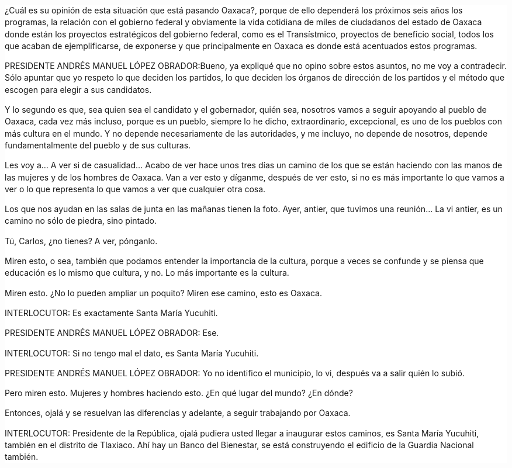 ¿Cuál es su opinión de esta situación que está pasando Oaxaca?, porque de ello
dependerá los próximos seis años los programas, la relación con el gobierno
federal y obviamente la vida cotidiana de miles de ciudadanos del estado de
Oaxaca donde están los proyectos estratégicos del gobierno federal, como es el
Transístmico, proyectos de beneficio social, todos los que acaban de
ejemplificarse, de exponerse y que principalmente en Oaxaca es donde está
acentuados estos programas.

PRESIDENTE ANDRÉS MANUEL LÓPEZ OBRADOR:Bueno, ya expliqué que no opino sobre
estos asuntos, no me voy a contradecir. Sólo apuntar que yo respeto lo que
deciden los partidos, lo que deciden los órganos de dirección de los partidos
y el método que escogen para elegir a sus candidatos.

Y lo segundo es que, sea quien sea el candidato y el gobernador, quién sea,
nosotros vamos a seguir apoyando al pueblo de Oaxaca, cada vez más incluso,
porque es un pueblo, siempre lo he dicho, extraordinario, excepcional, es uno
de los pueblos con más cultura en el mundo. Y no depende necesariamente de las
autoridades, y me incluyo, no depende de nosotros, depende fundamentalmente
del pueblo y de sus culturas.

Les voy a… A ver si de casualidad… Acabo de ver hace unos tres días un camino
de los que se están haciendo con las manos de las mujeres y de los hombres de
Oaxaca. Van a ver esto y díganme, después de ver esto, si no es más importante
lo que vamos a ver o lo que representa lo que vamos a ver que cualquier otra
cosa.

Los que nos ayudan en las salas de junta en las mañanas tienen la foto. Ayer,
antier, que tuvimos una reunión… La vi antier, es un camino no sólo de piedra,
sino pintado.

Tú, Carlos, ¿no tienes? A ver, pónganlo.

Miren esto, o sea, también que podamos entender la importancia de la cultura,
porque a veces se confunde y se piensa que educación es lo mismo que cultura,
y no. Lo más importante es la cultura.

Miren esto. ¿No lo pueden ampliar un poquito? Miren ese camino, esto es
Oaxaca.

INTERLOCUTOR: Es exactamente Santa María Yucuhiti.

PRESIDENTE ANDRÉS MANUEL LÓPEZ OBRADOR: Ese.

INTERLOCUTOR: Si no tengo mal el dato, es Santa María Yucuhiti.

PRESIDENTE ANDRÉS MANUEL LÓPEZ OBRADOR: Yo no identifico el municipio, lo vi,
después va a salir quién lo subió.

Pero miren esto. Mujeres y hombres haciendo esto. ¿En qué lugar del mundo? ¿En
dónde?

Entonces, ojalá y se resuelvan las diferencias y adelante, a seguir trabajando
por Oaxaca.

INTERLOCUTOR: Presidente de la República, ojalá pudiera usted llegar a
inaugurar estos caminos, es Santa María Yucuhiti, también en el distrito de
Tlaxiaco. Ahí hay un Banco del Bienestar, se está construyendo el edificio de
la Guardia Nacional también.
